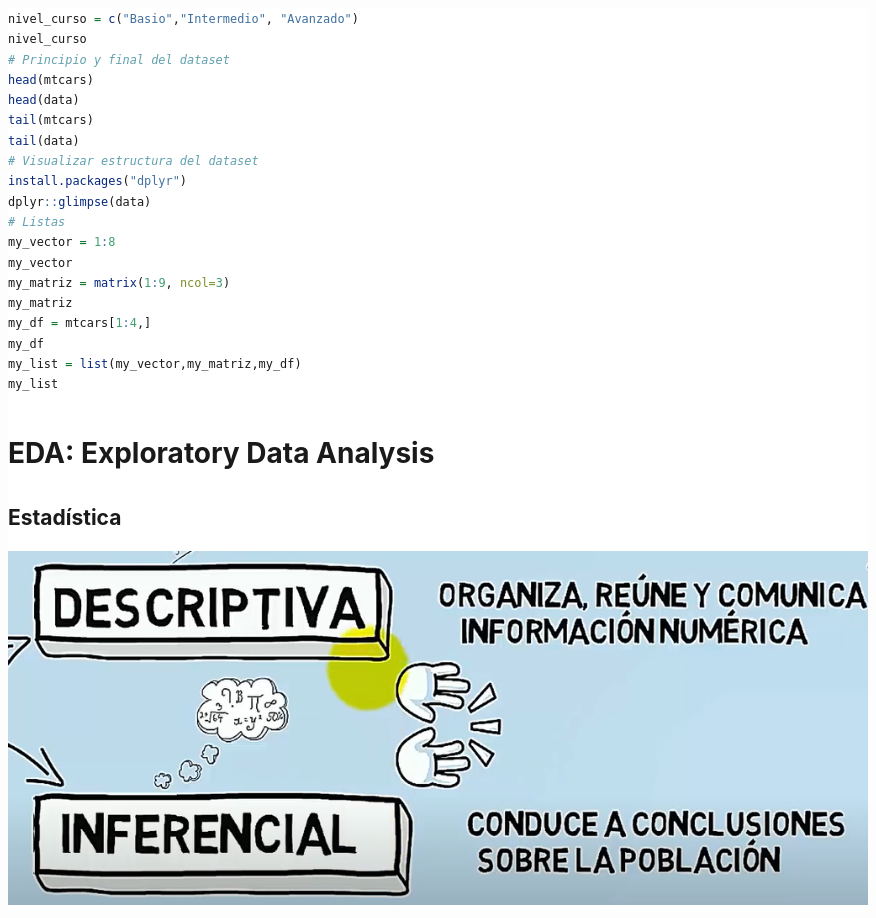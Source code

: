 ```r
nivel_curso = c("Basio","Intermedio", "Avanzado")
nivel_curso
# Principio y final del dataset
head(mtcars)
head(data)
tail(mtcars)
tail(data)
# Visualizar estructura del dataset
install.packages("dplyr")
dplyr::glimpse(data)
# Listas
my_vector = 1:8
my_vector
my_matriz = matrix(1:9, ncol=3)
my_matriz
my_df = mtcars[1:4,]
my_df
my_list = list(my_vector,my_matriz,my_df)
my_list
```

# EDA: Exploratory Data Analysis

## Estadística

<div align="center">
  <img src="img/5.png">
</div>

<div align="center">